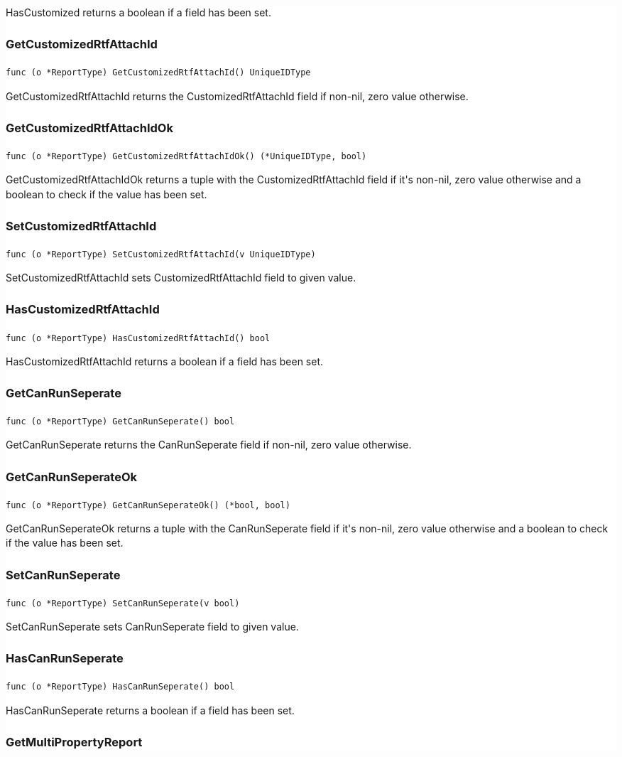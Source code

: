 HasCustomized returns a boolean if a field has been set.

### GetCustomizedRtfAttachId

`func (o *ReportType) GetCustomizedRtfAttachId() UniqueIDType`

GetCustomizedRtfAttachId returns the CustomizedRtfAttachId field if non-nil, zero value otherwise.

### GetCustomizedRtfAttachIdOk

`func (o *ReportType) GetCustomizedRtfAttachIdOk() (*UniqueIDType, bool)`

GetCustomizedRtfAttachIdOk returns a tuple with the CustomizedRtfAttachId field if it's non-nil, zero value otherwise
and a boolean to check if the value has been set.

### SetCustomizedRtfAttachId

`func (o *ReportType) SetCustomizedRtfAttachId(v UniqueIDType)`

SetCustomizedRtfAttachId sets CustomizedRtfAttachId field to given value.

### HasCustomizedRtfAttachId

`func (o *ReportType) HasCustomizedRtfAttachId() bool`

HasCustomizedRtfAttachId returns a boolean if a field has been set.

### GetCanRunSeperate

`func (o *ReportType) GetCanRunSeperate() bool`

GetCanRunSeperate returns the CanRunSeperate field if non-nil, zero value otherwise.

### GetCanRunSeperateOk

`func (o *ReportType) GetCanRunSeperateOk() (*bool, bool)`

GetCanRunSeperateOk returns a tuple with the CanRunSeperate field if it's non-nil, zero value otherwise
and a boolean to check if the value has been set.

### SetCanRunSeperate

`func (o *ReportType) SetCanRunSeperate(v bool)`

SetCanRunSeperate sets CanRunSeperate field to given value.

### HasCanRunSeperate

`func (o *ReportType) HasCanRunSeperate() bool`

HasCanRunSeperate returns a boolean if a field has been set.

### GetMultiPropertyReport
